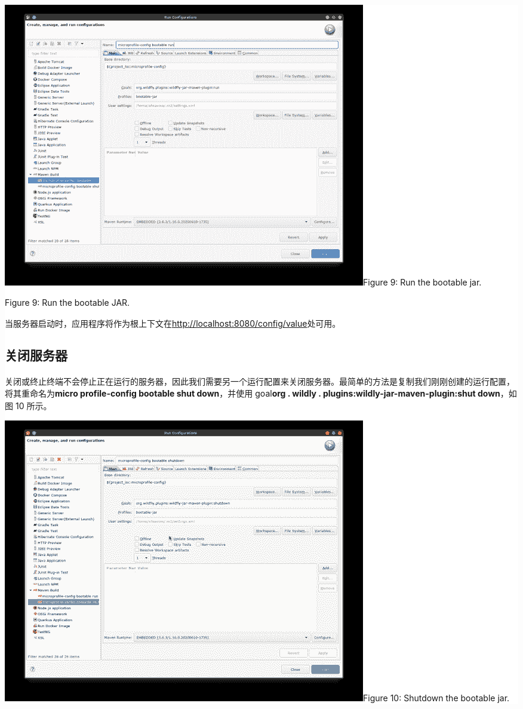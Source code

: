 [![Running te bootable jar using Apache Maven](img/696be528d1429c4b51b90b9fffbc018c.png "crs-run_bootable_jar_9")](/sites/default/files/blog/2021/01/crs-run_bootable_jar_9.png)Figure 9: Run the bootable jar.

Figure 9: Run the bootable JAR.

当服务器启动时，应用程序将作为根上下文在[http://localhost:8080/config/value](http://localhost:8080/config/value)处可用。

## 关闭服务器

关闭或终止终端不会停止正在运行的服务器，因此我们需要另一个运行配置来关闭服务器。最简单的方法是复制我们刚刚创建的运行配置，将其重命名为**micro profile-config bootable shut down**，并使用 goal**org . wildly . plugins:wildly-jar-maven-plugin:shut down**，如图 10 所示。

[![How to shutdown the server](img/3d5ef215cba949b0e6ba739bced333c7.png "crs-run_bootable_jar_10")](/sites/default/files/blog/2021/01/crs-run_bootable_jar_10.png)Figure 10: Shutdown the bootable jar.
